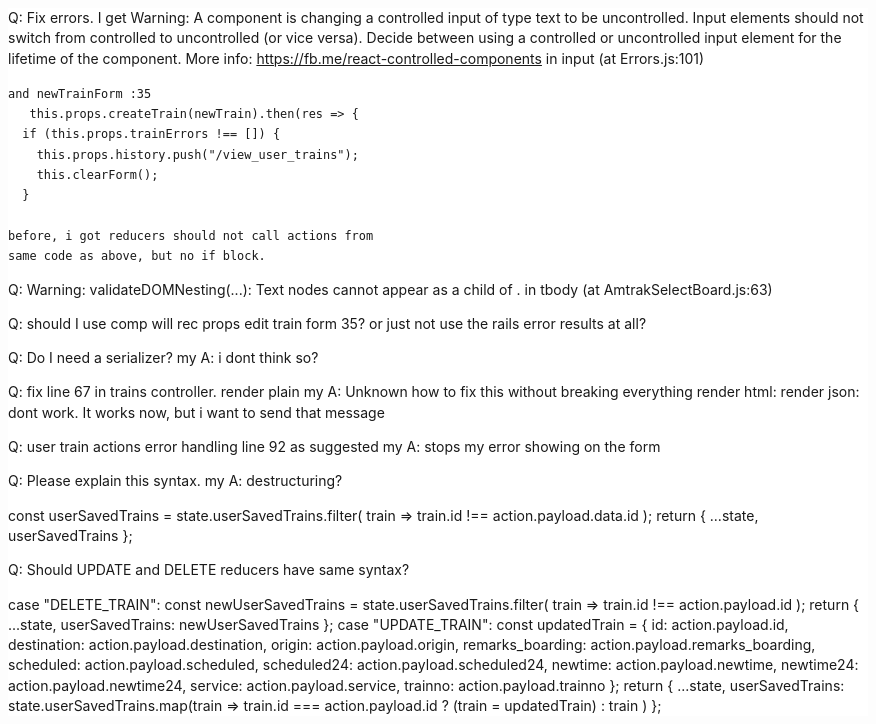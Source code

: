 Q: Fix errors. I get
 Warning: A component is changing a controlled input of type text to be uncontrolled. Input elements should not switch from controlled to uncontrolled (or vice versa). Decide between using a controlled or uncontrolled input element for the lifetime of the component. More info: https://fb.me/react-controlled-components
    in input (at Errors.js:101)
	
	and newTrainForm :35
	   this.props.createTrain(newTrain).then(res => {
      if (this.props.trainErrors !== []) {
        this.props.history.push("/view_user_trains");
        this.clearForm();
      }
	
	before, i got reducers should not call actions from 
	same code as above, but no if block.
	
Q: Warning: validateDOMNesting(...): Text nodes cannot appear as a child of <tbody>. in tbody (at AmtrakSelectBoard.js:63)

Q: should I use comp will rec props edit train form 35? or just not use the rails error results at all?
	
Q: Do I need a serializer?
my A: i dont think so? 

Q: fix line 67 in trains controller. render plain
my A: Unknown how to fix this without breaking everything
render html: render json: dont work. It works now, but i want to send that message

Q: user train actions error handling line 92 as suggested
my A: stops my error showing on the form

Q: Please explain this syntax.
my A: destructuring? 

const userSavedTrains = state.userSavedTrains.filter(
        train => train.id !== action.payload.data.id
      );
      return { ...state, userSavedTrains };

Q: Should UPDATE and DELETE reducers have same syntax?

 case "DELETE_TRAIN":
      const newUserSavedTrains = state.userSavedTrains.filter(
        train => train.id !== action.payload.id
      );
      return { ...state, userSavedTrains: newUserSavedTrains };
    case "UPDATE_TRAIN":
      const updatedTrain = {
        id: action.payload.id,
        destination: action.payload.destination,
        origin: action.payload.origin,
        remarks_boarding: action.payload.remarks_boarding,
        scheduled: action.payload.scheduled,
        scheduled24: action.payload.scheduled24,
        newtime: action.payload.newtime,
        newtime24: action.payload.newtime24,
        service: action.payload.service,
        trainno: action.payload.trainno
      };
      return {
        ...state,
        userSavedTrains: state.userSavedTrains.map(train =>
          train.id === action.payload.id ? (train = updatedTrain) : train
        )
      };
	  